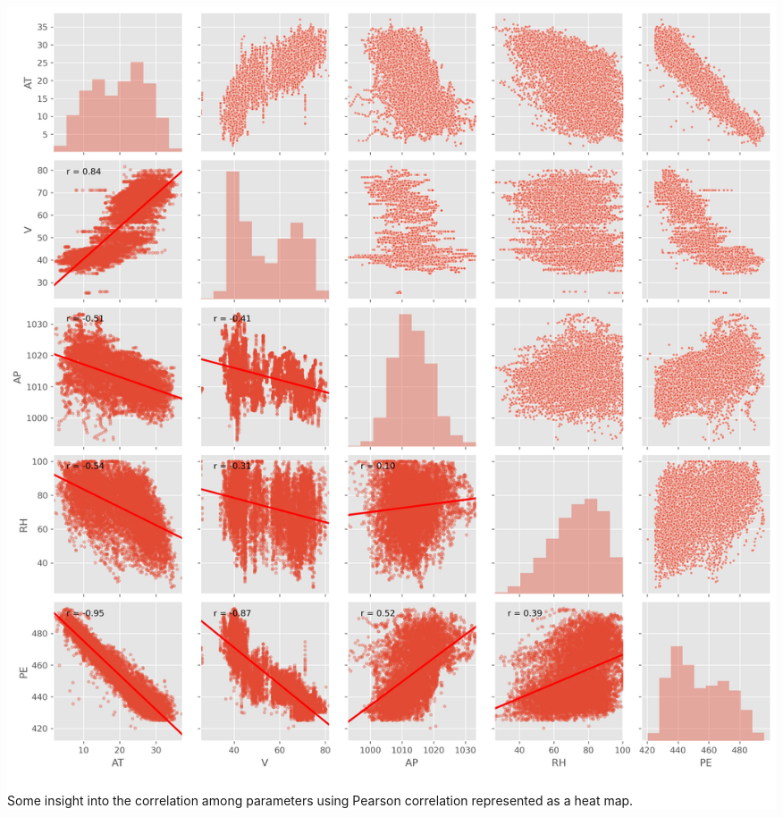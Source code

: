 ```python
```


![Prediction of Linear Regression Model for KPI](/assets/img/KPI-ML/ML-KPI-fig1.jpg)


Some insight into the correlation among parameters using Pearson correlation represented as a heat map.

